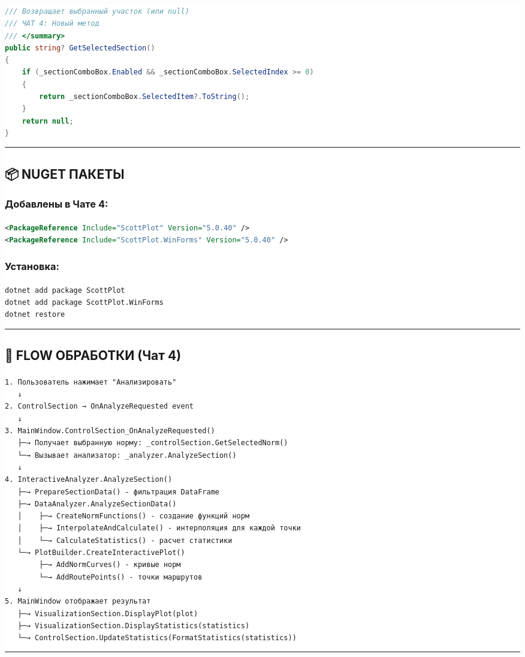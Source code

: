 ```csharp
/// Возвращает выбранный участок (или null)
/// ЧАТ 4: Новый метод
/// </summary>
public string? GetSelectedSection()
{
    if (_sectionComboBox.Enabled && _sectionComboBox.SelectedIndex >= 0)
    {
        return _sectionComboBox.SelectedItem?.ToString();
    }
    return null;
}
```

---

## 📦 NUGET ПАКЕТЫ

### Добавлены в Чате 4:
```xml
<PackageReference Include="ScottPlot" Version="5.0.40" />
<PackageReference Include="ScottPlot.WinForms" Version="5.0.40" />
```

### Установка:
```bash
dotnet add package ScottPlot
dotnet add package ScottPlot.WinForms
dotnet restore
```

---

## 🔄 FLOW ОБРАБОТКИ (Чат 4)

```
1. Пользователь нажимает "Анализировать"
   ↓
2. ControlSection → OnAnalyzeRequested event
   ↓
3. MainWindow.ControlSection_OnAnalyzeRequested()
   ├─→ Получает выбранную норму: _controlSection.GetSelectedNorm()
   └─→ Вызывает анализатор: _analyzer.AnalyzeSection()
   ↓
4. InteractiveAnalyzer.AnalyzeSection()
   ├─→ PrepareSectionData() - фильтрация DataFrame
   ├─→ DataAnalyzer.AnalyzeSectionData()
   │    ├─→ CreateNormFunctions() - создание функций норм
   │    ├─→ InterpolateAndCalculate() - интерполяция для каждой точки
   │    └─→ CalculateStatistics() - расчет статистики
   └─→ PlotBuilder.CreateInteractivePlot()
        ├─→ AddNormCurves() - кривые норм
        └─→ AddRoutePoints() - точки маршрутов
   ↓
5. MainWindow отображает результат
   ├─→ VisualizationSection.DisplayPlot(plot)
   ├─→ VisualizationSection.DisplayStatistics(statistics)
   └─→ ControlSection.UpdateStatistics(FormatStatistics(statistics))
```

---